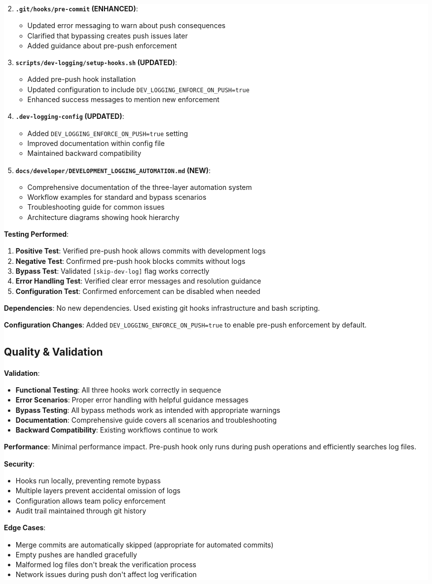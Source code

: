 2. **`.git/hooks/pre-commit` (ENHANCED)**:
   - Updated error messaging to warn about push consequences
   - Clarified that bypassing creates push issues later
   - Added guidance about pre-push enforcement

3. **`scripts/dev-logging/setup-hooks.sh` (UPDATED)**:
   - Added pre-push hook installation
   - Updated configuration to include `DEV_LOGGING_ENFORCE_ON_PUSH=true`
   - Enhanced success messages to mention new enforcement

4. **`.dev-logging-config` (UPDATED)**:
   - Added `DEV_LOGGING_ENFORCE_ON_PUSH=true` setting
   - Improved documentation within config file
   - Maintained backward compatibility

5. **`docs/developer/DEVELOPMENT_LOGGING_AUTOMATION.md` (NEW)**:
   - Comprehensive documentation of the three-layer automation system
   - Workflow examples for standard and bypass scenarios
   - Troubleshooting guide for common issues
   - Architecture diagrams showing hook hierarchy

**Testing Performed**: 
1. **Positive Test**: Verified pre-push hook allows commits with development logs
2. **Negative Test**: Confirmed pre-push hook blocks commits without logs
3. **Bypass Test**: Validated `[skip-dev-log]` flag works correctly
4. **Error Handling Test**: Verified clear error messages and resolution guidance
5. **Configuration Test**: Confirmed enforcement can be disabled when needed

**Dependencies**: No new dependencies. Used existing git hooks infrastructure and bash scripting.

**Configuration Changes**: Added `DEV_LOGGING_ENFORCE_ON_PUSH=true` to enable pre-push enforcement by default.

## Quality & Validation

**Validation**: 
- **Functional Testing**: All three hooks work correctly in sequence
- **Error Scenarios**: Proper error handling with helpful guidance messages
- **Bypass Testing**: All bypass methods work as intended with appropriate warnings
- **Documentation**: Comprehensive guide covers all scenarios and troubleshooting
- **Backward Compatibility**: Existing workflows continue to work

**Performance**: Minimal performance impact. Pre-push hook only runs during push operations and efficiently searches log files.

**Security**: 
- Hooks run locally, preventing remote bypass
- Multiple layers prevent accidental omission of logs
- Configuration allows team policy enforcement
- Audit trail maintained through git history

**Edge Cases**: 
- Merge commits are automatically skipped (appropriate for automated commits)
- Empty pushes are handled gracefully
- Malformed log files don't break the verification process
- Network issues during push don't affect log verification
